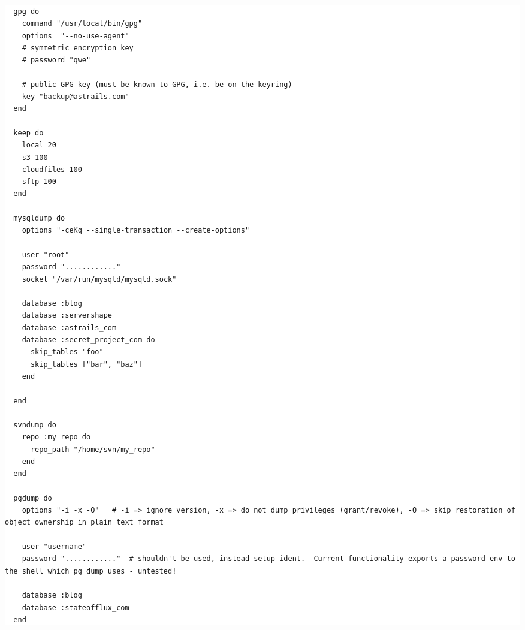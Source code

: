       gpg do
        command "/usr/local/bin/gpg"
        options  "--no-use-agent"
        # symmetric encryption key
        # password "qwe"

        # public GPG key (must be known to GPG, i.e. be on the keyring)
        key "backup@astrails.com"
      end

      keep do
        local 20
        s3 100
        cloudfiles 100
        sftp 100
      end

      mysqldump do
        options "-ceKq --single-transaction --create-options"

        user "root"
        password "............"
        socket "/var/run/mysqld/mysqld.sock"

        database :blog
        database :servershape
        database :astrails_com
        database :secret_project_com do
          skip_tables "foo"
          skip_tables ["bar", "baz"]
        end

      end

      svndump do
        repo :my_repo do
          repo_path "/home/svn/my_repo"
        end
      end

      pgdump do
        options "-i -x -O"   # -i => ignore version, -x => do not dump privileges (grant/revoke), -O => skip restoration of object ownership in plain text format

        user "username"
        password "............"  # shouldn't be used, instead setup ident.  Current functionality exports a password env to the shell which pg_dump uses - untested!

        database :blog
        database :stateofflux_com
      end
